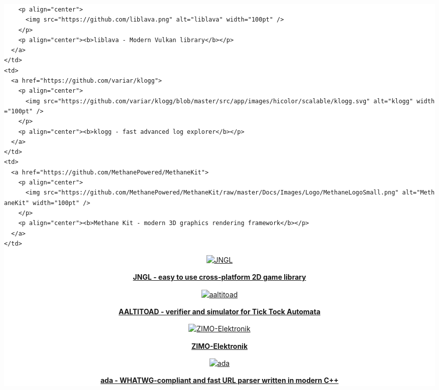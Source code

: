         <p align="center">
          <img src="https://github.com/liblava.png" alt="liblava" width="100pt" />
        </p>
        <p align="center"><b>liblava - Modern Vulkan library</b></p>
      </a>
    </td>
    <td>
      <a href="https://github.com/variar/klogg">
        <p align="center">
          <img src="https://github.com/variar/klogg/blob/master/src/app/images/hicolor/scalable/klogg.svg" alt="klogg" width="100pt" />
        </p>
        <p align="center"><b>klogg - fast advanced log explorer</b></p>
      </a>
    </td>
    <td>
      <a href="https://github.com/MethanePowered/MethaneKit">
        <p align="center">
          <img src="https://github.com/MethanePowered/MethaneKit/raw/master/Docs/Images/Logo/MethaneLogoSmall.png" alt="MethaneKit" width="100pt" />
        </p>
        <p align="center"><b>Methane Kit - modern 3D graphics rendering framework</b></p>
      </a>
    </td>
  </tr>
  <tr>
    <td>
      <a href="https://github.com/jhasse/jngl">
        <p align="center">
          <img src="https://github.com/jhasse/jngl/raw/master/doc/jngl-logo.svg" alt="JNGL" width="100pt" />
        </p>
        <p align="center"><b>JNGL - easy to use cross-platform 2D game library</b></p>
      </a>
    </td>
    <td>
      <a href="https://github.com/sillydan1/aaltitoad">
        <p align="center">
          <img src="https://github.com/sillydan1/aaltitoad/raw/v1.1.0/.github/resources/logo/toad_only.svg" alt="aaltitoad" width="100pt" />
        </p>
        <p align="center"><b>AALTITOAD - verifier and simulator for Tick Tock Automata</b></p>
      </a>
    </td>
    <td>
      <a href="https://github.com/ZIMO-Elektronik">
        <p align="center">
          <img src="https://avatars.githubusercontent.com/u/117935012?s=400&u=9a871a46dd13437f0adcae166e9efbe518ff0b99&v=4" alt="ZIMO-Elektronik" width="100pt" />
        </p>
        <p align="center"><b>ZIMO-Elektronik</b></p>
      </a>
    </td>
  </tr>
  <tr>
    <td>
      <a href="https://github.com/ada-url/ada">
        <p align="center">
          <img src="https://avatars.githubusercontent.com/u/120840559?s=200&v=4" alt="ada" width="100pt" />
        </p>
        <p align="center"><b>ada - WHATWG-compliant and fast URL parser written in modern C++</b></p>
      </a>
    </td>
    <td>